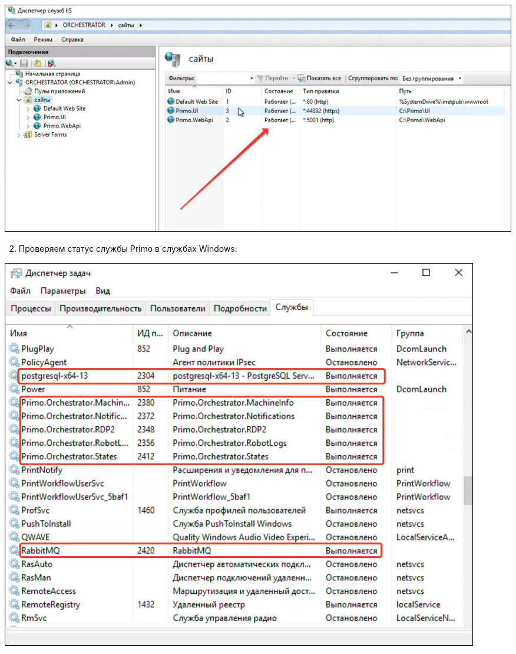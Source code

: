 ![](<../../.gitbook/assets1/21-iis.png>)

2. Проверяем статус службы Primo в службах Windows:

![](<../../.gitbook/assets1/22-iis.png>)
